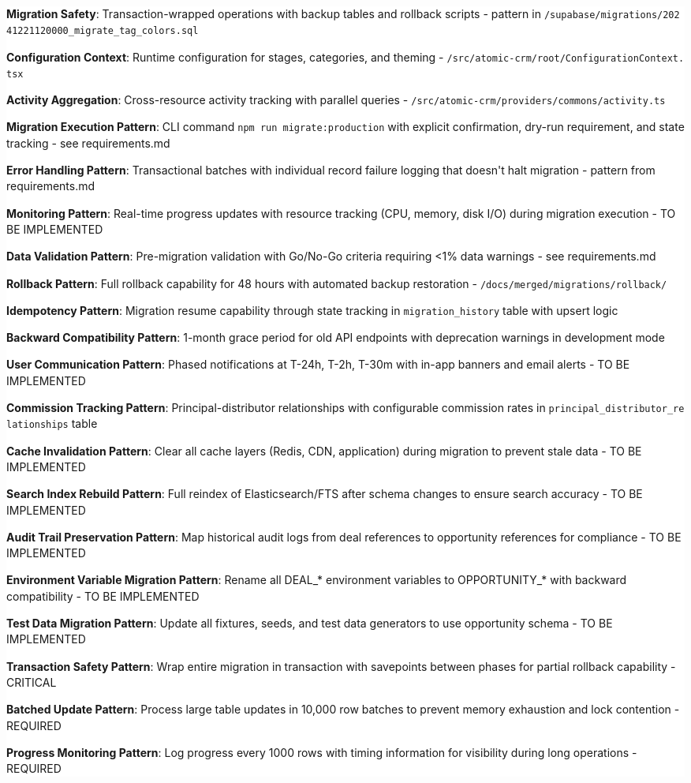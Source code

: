**Migration Safety**: Transaction-wrapped operations with backup tables and rollback scripts - pattern in `/supabase/migrations/20241221120000_migrate_tag_colors.sql`

**Configuration Context**: Runtime configuration for stages, categories, and theming - `/src/atomic-crm/root/ConfigurationContext.tsx`

**Activity Aggregation**: Cross-resource activity tracking with parallel queries - `/src/atomic-crm/providers/commons/activity.ts`

**Migration Execution Pattern**: CLI command `npm run migrate:production` with explicit confirmation, dry-run requirement, and state tracking - see requirements.md

**Error Handling Pattern**: Transactional batches with individual record failure logging that doesn't halt migration - pattern from requirements.md

**Monitoring Pattern**: Real-time progress updates with resource tracking (CPU, memory, disk I/O) during migration execution - TO BE IMPLEMENTED

**Data Validation Pattern**: Pre-migration validation with Go/No-Go criteria requiring <1% data warnings - see requirements.md

**Rollback Pattern**: Full rollback capability for 48 hours with automated backup restoration - `/docs/merged/migrations/rollback/`

**Idempotency Pattern**: Migration resume capability through state tracking in `migration_history` table with upsert logic

**Backward Compatibility Pattern**: 1-month grace period for old API endpoints with deprecation warnings in development mode

**User Communication Pattern**: Phased notifications at T-24h, T-2h, T-30m with in-app banners and email alerts - TO BE IMPLEMENTED

**Commission Tracking Pattern**: Principal-distributor relationships with configurable commission rates in `principal_distributor_relationships` table

**Cache Invalidation Pattern**: Clear all cache layers (Redis, CDN, application) during migration to prevent stale data - TO BE IMPLEMENTED

**Search Index Rebuild Pattern**: Full reindex of Elasticsearch/FTS after schema changes to ensure search accuracy - TO BE IMPLEMENTED

**Audit Trail Preservation Pattern**: Map historical audit logs from deal references to opportunity references for compliance - TO BE IMPLEMENTED

**Environment Variable Migration Pattern**: Rename all DEAL_* environment variables to OPPORTUNITY_* with backward compatibility - TO BE IMPLEMENTED

**Test Data Migration Pattern**: Update all fixtures, seeds, and test data generators to use opportunity schema - TO BE IMPLEMENTED

**Transaction Safety Pattern**: Wrap entire migration in transaction with savepoints between phases for partial rollback capability - CRITICAL

**Batched Update Pattern**: Process large table updates in 10,000 row batches to prevent memory exhaustion and lock contention - REQUIRED

**Progress Monitoring Pattern**: Log progress every 1000 rows with timing information for visibility during long operations - REQUIRED
